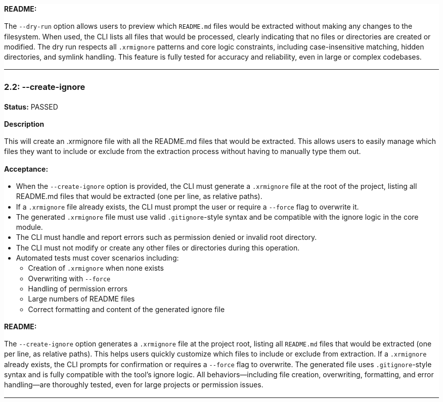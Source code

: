 
**README:**

The `--dry-run` option allows users to preview which `README.md` files would be extracted without making any changes to the filesystem. When used, the CLI lists all files that would be processed, clearly indicating that no files or directories are created or modified. The dry run respects all `.xrmignore` patterns and core logic constraints, including case-insensitive matching, hidden directories, and symlink handling. This feature is fully tested for accuracy and reliability, even in large or complex codebases.

---




### 2.2: --create-ignore 

**Status:**
PASSED

 
**Description**

This will create an .xrmignore file with all the README.md files that would be extracted. This allows users to easily manage which files they want to include or exclude from the extraction process without having to manually type them out.


**Acceptance:**

- When the `--create-ignore` option is provided, the CLI must generate a `.xrmignore` file at the root of the project, listing all README.md files that would be extracted (one per line, as relative paths).
- If a `.xrmignore` file already exists, the CLI must prompt the user or require a `--force` flag to overwrite it.
- The generated `.xrmignore` file must use valid `.gitignore`-style syntax and be compatible with the ignore logic in the core module.
- The CLI must handle and report errors such as permission denied or invalid root directory.
- The CLI must not modify or create any other files or directories during this operation.
- Automated tests must cover scenarios including:
  - Creation of `.xrmignore` when none exists
  - Overwriting with `--force`
  - Handling of permission errors
  - Large numbers of README files
  - Correct formatting and content of the generated ignore file


**README:**

The `--create-ignore` option generates a `.xrmignore` file at the project root, listing all `README.md` files that would be extracted (one per line, as relative paths). This helps users quickly customize which files to include or exclude from extraction. If a `.xrmignore` already exists, the CLI prompts for confirmation or requires a `--force` flag to overwrite. The generated file uses `.gitignore`-style syntax and is fully compatible with the tool’s ignore logic. All behaviors—including file creation, overwriting, formatting, and error handling—are thoroughly tested, even for large projects or permission issues.

---

